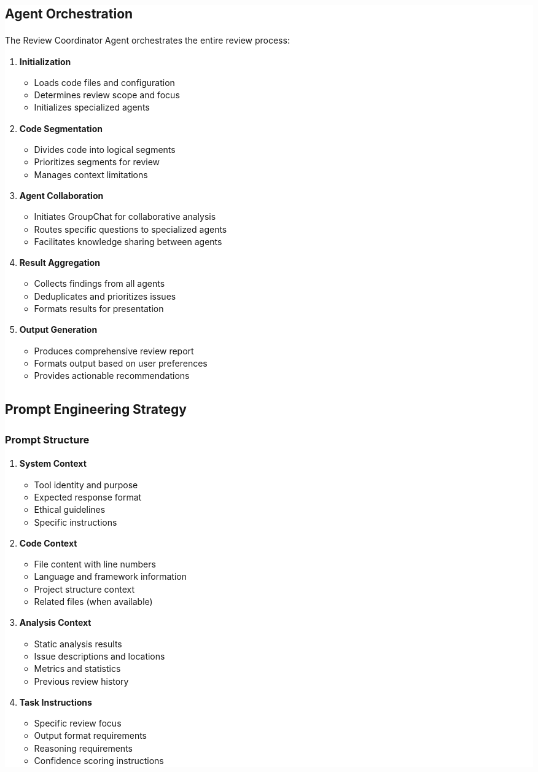 ## Agent Orchestration

The Review Coordinator Agent orchestrates the entire review process:

1. **Initialization**
   - Loads code files and configuration
   - Determines review scope and focus
   - Initializes specialized agents

2. **Code Segmentation**
   - Divides code into logical segments
   - Prioritizes segments for review
   - Manages context limitations

3. **Agent Collaboration**
   - Initiates GroupChat for collaborative analysis
   - Routes specific questions to specialized agents
   - Facilitates knowledge sharing between agents

4. **Result Aggregation**
   - Collects findings from all agents
   - Deduplicates and prioritizes issues
   - Formats results for presentation

5. **Output Generation**
   - Produces comprehensive review report
   - Formats output based on user preferences
   - Provides actionable recommendations

## Prompt Engineering Strategy

### Prompt Structure

1. **System Context**
   - Tool identity and purpose
   - Expected response format
   - Ethical guidelines
   - Specific instructions

2. **Code Context**
   - File content with line numbers
   - Language and framework information
   - Project structure context
   - Related files (when available)

3. **Analysis Context**
   - Static analysis results
   - Issue descriptions and locations
   - Metrics and statistics
   - Previous review history

4. **Task Instructions**
   - Specific review focus
   - Output format requirements
   - Reasoning requirements
   - Confidence scoring instructions
